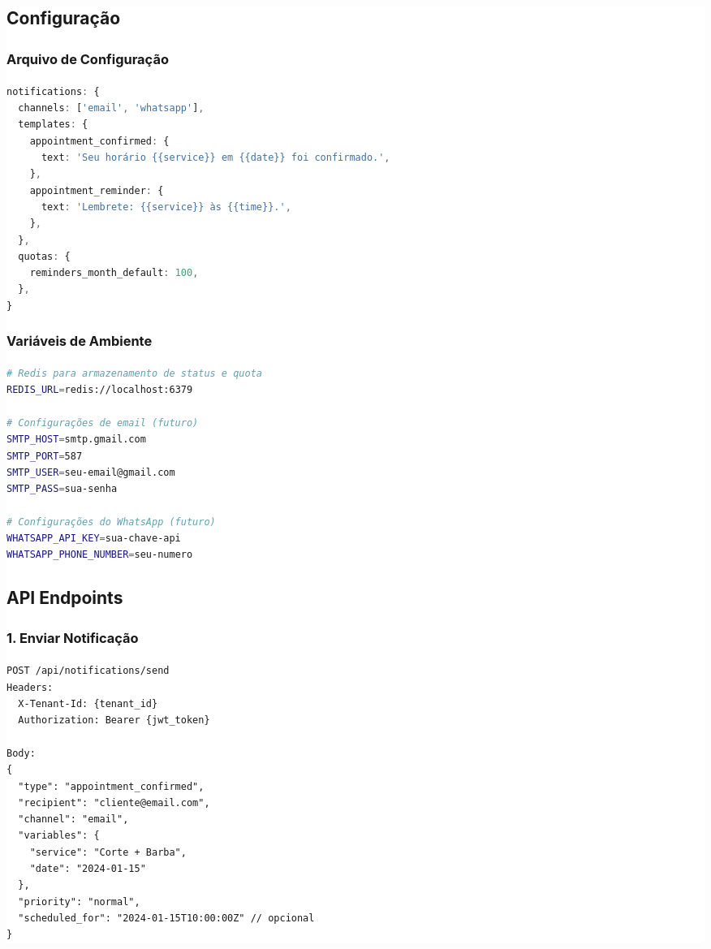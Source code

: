 ## Configuração

### Arquivo de Configuração

```typescript
notifications: {
  channels: ['email', 'whatsapp'],
  templates: {
    appointment_confirmed: {
      text: 'Seu horário {{service}} em {{date}} foi confirmado.',
    },
    appointment_reminder: {
      text: 'Lembrete: {{service}} às {{time}}.',
    },
  },
  quotas: {
    reminders_month_default: 100,
  },
}
```

### Variáveis de Ambiente

```bash
# Redis para armazenamento de status e quota
REDIS_URL=redis://localhost:6379

# Configurações de email (futuro)
SMTP_HOST=smtp.gmail.com
SMTP_PORT=587
SMTP_USER=seu-email@gmail.com
SMTP_PASS=sua-senha

# Configurações do WhatsApp (futuro)
WHATSAPP_API_KEY=sua-chave-api
WHATSAPP_PHONE_NUMBER=seu-numero
```

## API Endpoints

### 1. Enviar Notificação

```http
POST /api/notifications/send
Headers:
  X-Tenant-Id: {tenant_id}
  Authorization: Bearer {jwt_token}

Body:
{
  "type": "appointment_confirmed",
  "recipient": "cliente@email.com",
  "channel": "email",
  "variables": {
    "service": "Corte + Barba",
    "date": "2024-01-15"
  },
  "priority": "normal",
  "scheduled_for": "2024-01-15T10:00:00Z" // opcional
}
```
